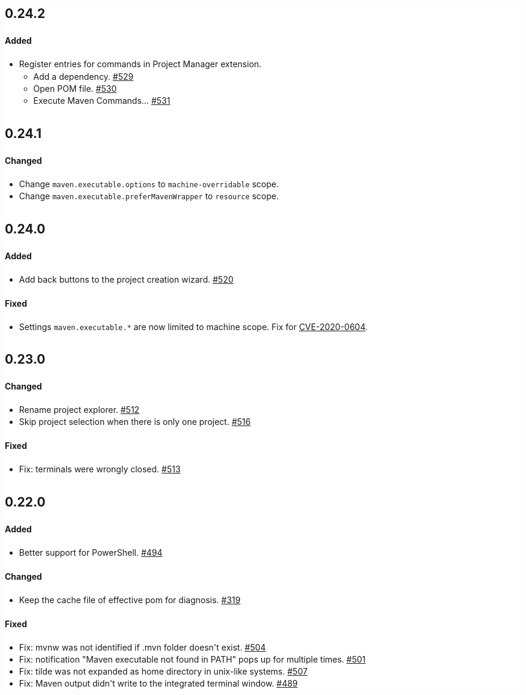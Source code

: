## 0.24.2
#### Added
- Register entries for commands in Project Manager extension.
  - Add a dependency. [#529](https://github.com/microsoft/vscode-maven/pull/529)
  - Open POM file. [#530](https://github.com/microsoft/vscode-maven/pull/530)
  - Execute Maven Commands... [#531](https://github.com/microsoft/vscode-maven/pull/531)

## 0.24.1
#### Changed
- Change `maven.executable.options` to `machine-overridable` scope.
- Change `maven.executable.preferMavenWrapper` to `resource` scope.

## 0.24.0
#### Added
- Add back buttons to the project creation wizard. [#520](https://github.com/microsoft/vscode-maven/pull/520)

#### Fixed
- Settings `maven.executable.*` are now limited to machine scope. Fix for [CVE-2020-0604](https://portal.msrc.microsoft.com/en-us/security-guidance/advisory/CVE-2020-0604).

## 0.23.0
#### Changed
- Rename project explorer. [#512](https://github.com/microsoft/vscode-maven/pull/512)
- Skip project selection when there is only one project. [#516](https://github.com/microsoft/vscode-maven/pull/516)

#### Fixed
- Fix: terminals were wrongly closed. [#513](https://github.com/microsoft/vscode-maven/pull/513)

## 0.22.0
#### Added
- Better support for PowerShell. [#494](https://github.com/microsoft/vscode-maven/pull/494)

#### Changed
- Keep the cache file of effective pom for diagnosis. [#319](https://github.com/microsoft/vscode-maven/issues/319#issuecomment-601494862)

#### Fixed
- Fix: mvnw was not identified if .mvn folder doesn't exist. [#504](https://github.com/microsoft/vscode-maven/issues/504)
- Fix: notification "Maven executable not found in PATH" pops up for multiple times. [#501](https://github.com/microsoft/vscode-maven/issues/501)
- Fix: tilde was not expanded as home directory in unix-like systems. [#507](https://github.com/microsoft/vscode-maven/pull/507)
- Fix: Maven output didn't write to the integrated terminal window. [#489](https://github.com/microsoft/vscode-maven/issues/489)
